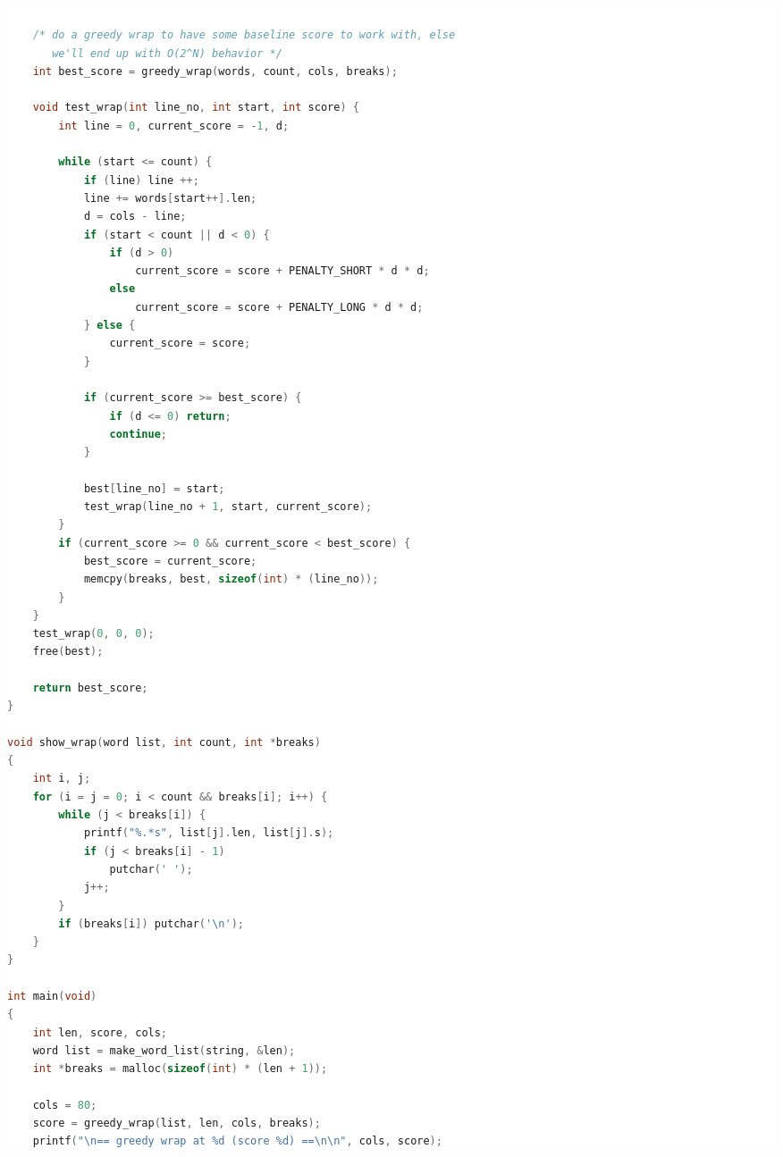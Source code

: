 ```c

	/* do a greedy wrap to have some baseline score to work with, else
	   we'll end up with O(2^N) behavior */
	int best_score = greedy_wrap(words, count, cols, breaks);

	void test_wrap(int line_no, int start, int score) {
		int line = 0, current_score = -1, d;

		while (start <= count) {
			if (line) line ++;
			line += words[start++].len;
			d = cols - line;
			if (start < count || d < 0) {
				if (d > 0)
					current_score = score + PENALTY_SHORT * d * d;
				else
					current_score = score + PENALTY_LONG * d * d;
			} else {
				current_score = score;
			}

			if (current_score >= best_score) {
				if (d <= 0) return;
				continue;
			}

			best[line_no] = start;
			test_wrap(line_no + 1, start, current_score);
		}
		if (current_score >= 0 && current_score < best_score) {
			best_score = current_score;
			memcpy(breaks, best, sizeof(int) * (line_no));
		}
	}
	test_wrap(0, 0, 0);
	free(best);

	return best_score;
}

void show_wrap(word list, int count, int *breaks)
{
	int i, j;
	for (i = j = 0; i < count && breaks[i]; i++) {
		while (j < breaks[i]) {
			printf("%.*s", list[j].len, list[j].s);
			if (j < breaks[i] - 1)
				putchar(' ');
			j++;
		}
		if (breaks[i]) putchar('\n');
	}
}

int main(void)
{
	int len, score, cols;
	word list = make_word_list(string, &len);
	int *breaks = malloc(sizeof(int) * (len + 1));

	cols = 80;
	score = greedy_wrap(list, len, cols, breaks);
	printf("\n== greedy wrap at %d (score %d) ==\n\n", cols, score);
```
